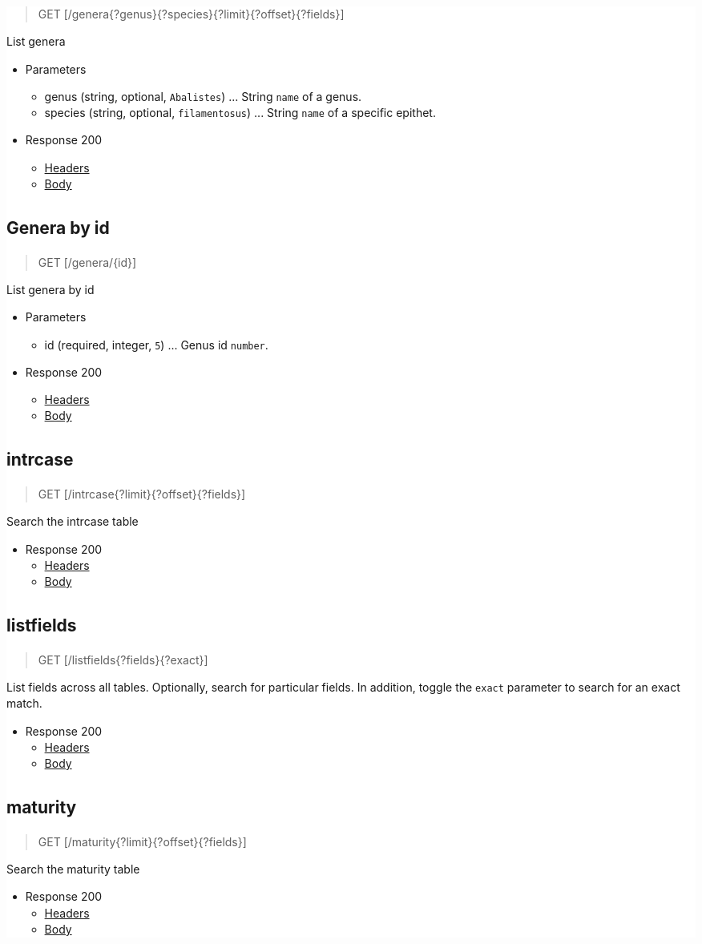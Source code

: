 > GET [/genera{?genus}{?species}{?limit}{?offset}{?fields}]

List genera

+ Parameters
    + genus (string, optional, `Abalistes`) ... String `name` of a genus.
    + species (string, optional, `filamentosus`) ... String `name` of a specific epithet.

+ Response 200
    + [Headers](#response-headers)
    + [Body](#response-bodies)

## Genera by id

> GET [/genera/{id}]

List genera by id

+ Parameters
    + id (required, integer, `5`) ... Genus id `number`.

+ Response 200
    + [Headers](#response-headers)
    + [Body](#response-bodies)

## intrcase

> GET [/intrcase{?limit}{?offset}{?fields}]

Search the intrcase table

+ Response 200
    + [Headers](#response-headers)
    + [Body](#response-bodies)

## listfields

> GET [/listfields{?fields}{?exact}]

List fields across all tables. Optionally, search for particular fields. In addition, toggle the `exact` parameter to search for an exact match.

+ Response 200
    + [Headers](#response-headers)
    + [Body](#response-bodies)

## maturity

> GET [/maturity{?limit}{?offset}{?fields}]

Search the maturity table

+ Response 200
    + [Headers](#response-headers)
    + [Body](#response-bodies)
